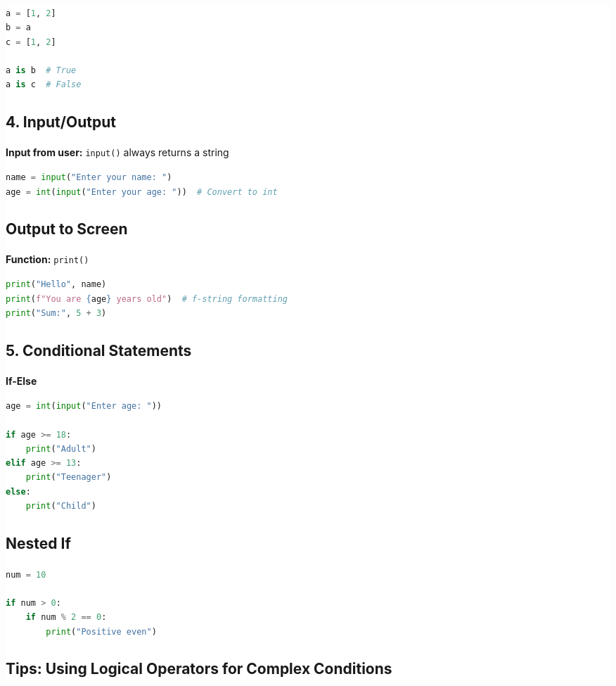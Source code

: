 ```python
a = [1, 2]
b = a
c = [1, 2]

a is b  # True
a is c  # False
```

## 4. Input/Output

**Input from user:** `input()` always returns a string  

```python
name = input("Enter your name: ")
age = int(input("Enter your age: "))  # Convert to int
```
## Output to Screen

**Function:** `print()`

```python
print("Hello", name)
print(f"You are {age} years old")  # f-string formatting
print("Sum:", 5 + 3)
```

## 5. Conditional Statements

**If-Else**

```python
age = int(input("Enter age: "))

if age >= 18:
    print("Adult")
elif age >= 13:
    print("Teenager")
else:
    print("Child")
```
## Nested If

```python
num = 10

if num > 0:
    if num % 2 == 0:
        print("Positive even")
```

## Tips: Using Logical Operators for Complex Conditions
